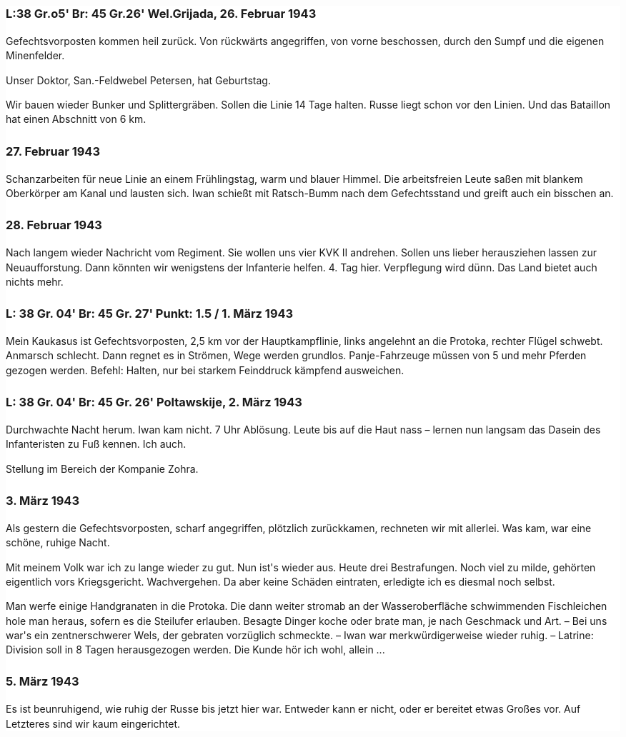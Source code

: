 ### L:38 Gr.o5' Br: 45 Gr.26' Wel.Grijada, 26. Februar 1943

Gefechtsvorposten kommen heil zurück. Von rückwärts angegriffen, von vorne beschossen, durch den Sumpf und die eigenen Minenfelder.

Unser Doktor, San.-Feldwebel Petersen, hat Geburtstag.

Wir bauen wieder Bunker und Splittergräben. Sollen die Linie 14 Tage halten. Russe liegt schon vor den Linien. Und das Bataillon hat einen Abschnitt von 6 km.

### 27. Februar 1943

Schanzarbeiten für neue Linie an einem Frühlingstag, warm und blauer Himmel. Die arbeitsfreien Leute saßen mit blankem Oberkörper am Kanal und lausten sich. Iwan schießt mit Ratsch-Bumm nach dem Gefechtsstand und greift auch ein bisschen an.

### 28. Februar 1943

Nach langem wieder Nachricht vom Regiment. Sie wollen uns vier KVK II andrehen. Sollen uns lieber herausziehen lassen zur Neuaufforstung. Dann könnten wir wenigstens der Infanterie helfen. 4. Tag hier. Verpflegung wird dünn. Das Land bietet auch nichts mehr.

### L: 38 Gr. 04' Br: 45 Gr. 27' Punkt: 1.5 / 1. März 1943

Mein Kaukasus ist Gefechtsvorposten, 2,5 km vor der Hauptkampflinie, links angelehnt an die Protoka, rechter Flügel schwebt. Anmarsch schlecht. Dann regnet es in Strömen, Wege werden grundlos. Panje-Fahrzeuge müssen von 5 und mehr Pferden gezogen werden. Befehl: Halten, nur bei starkem Feinddruck kämpfend ausweichen.

### L: 38 Gr. 04' Br: 45 Gr. 26' Poltawskije, 2. März 1943

Durchwachte Nacht herum. Iwan kam nicht. 7 Uhr Ablösung. Leute bis auf die Haut nass – lernen nun langsam das Dasein des Infanteristen zu Fuß kennen. Ich auch.

Stellung im Bereich der Kompanie Zohra.

### 3. März 1943

Als gestern die Gefechtsvorposten, scharf angegriffen, plötzlich zurückkamen, rechneten wir mit allerlei. Was kam, war eine schöne, ruhige Nacht.

Mit meinem Volk war ich zu lange wieder zu gut. Nun ist's wieder aus. Heute drei Bestrafungen. Noch viel zu milde, gehörten eigentlich vors Kriegsgericht. Wachvergehen. Da aber keine Schäden eintraten, erledigte ich es diesmal noch selbst.

Man werfe einige Handgranaten in die Protoka. Die dann weiter stromab an der Wasseroberfläche schwimmenden Fischleichen hole man heraus, sofern es die Steilufer erlauben. Besagte Dinger koche oder brate man, je nach Geschmack und Art. – Bei uns war's ein zentnerschwerer Wels, der gebraten vorzüglich schmeckte. – Iwan war merkwürdigerweise wieder ruhig. – Latrine: Division soll in 8 Tagen herausgezogen werden. Die Kunde hör ich wohl, allein ...

### 5. März 1943

Es ist beunruhigend, wie ruhig der Russe bis jetzt hier war. Entweder kann er nicht, oder er bereitet etwas Großes vor. Auf Letzteres sind wir kaum eingerichtet.
